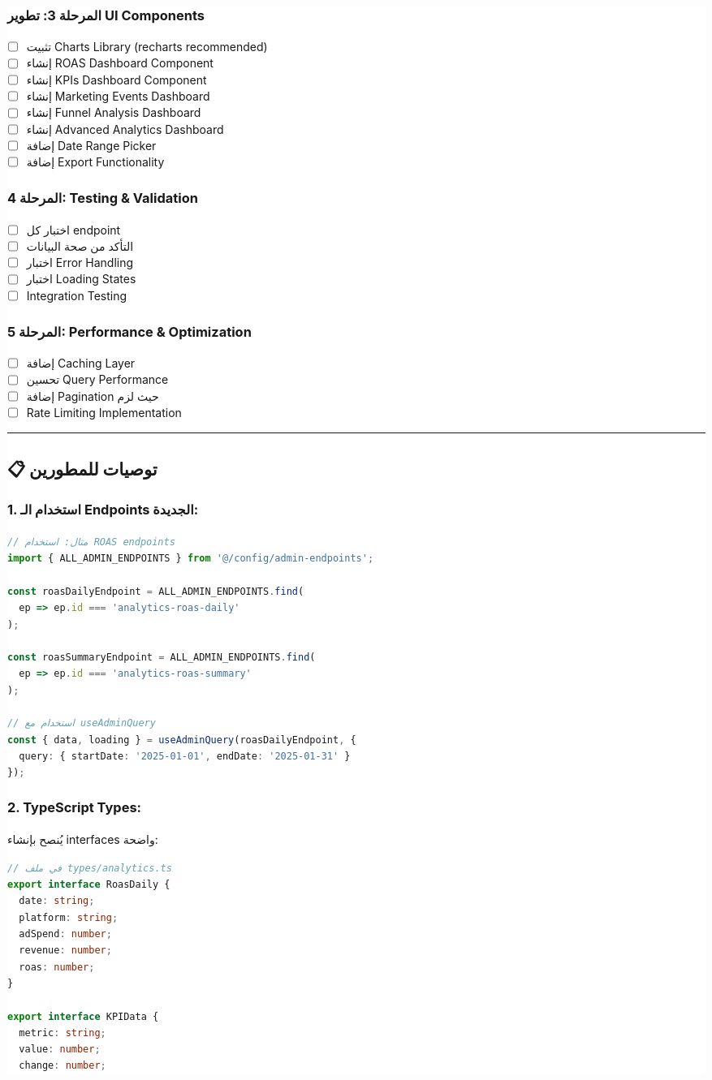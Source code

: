 ### المرحلة 3: تطوير UI Components
- [ ] تثبيت Charts Library (recharts recommended)
- [ ] إنشاء ROAS Dashboard Component
- [ ] إنشاء KPIs Dashboard Component
- [ ] إنشاء Marketing Events Dashboard
- [ ] إنشاء Funnel Analysis Dashboard
- [ ] إنشاء Advanced Analytics Dashboard
- [ ] إضافة Date Range Picker
- [ ] إضافة Export Functionality

### المرحلة 4: Testing & Validation
- [ ] اختبار كل endpoint
- [ ] التأكد من صحة البيانات
- [ ] اختبار Error Handling
- [ ] اختبار Loading States
- [ ] Integration Testing

### المرحلة 5: Performance & Optimization
- [ ] إضافة Caching Layer
- [ ] تحسين Query Performance
- [ ] إضافة Pagination حيث لزم
- [ ] Rate Limiting Implementation

---

## 📋 توصيات للمطورين

### 1. استخدام الـ Endpoints الجديدة:
```typescript
// مثال: استخدام ROAS endpoints
import { ALL_ADMIN_ENDPOINTS } from '@/config/admin-endpoints';

const roasDailyEndpoint = ALL_ADMIN_ENDPOINTS.find(
  ep => ep.id === 'analytics-roas-daily'
);

const roasSummaryEndpoint = ALL_ADMIN_ENDPOINTS.find(
  ep => ep.id === 'analytics-roas-summary'
);

// استخدام مع useAdminQuery
const { data, loading } = useAdminQuery(roasDailyEndpoint, {
  query: { startDate: '2025-01-01', endDate: '2025-01-31' }
});
```

### 2. TypeScript Types:
يُنصح بإنشاء interfaces واضحة:
```typescript
// في ملف types/analytics.ts
export interface RoasDaily {
  date: string;
  platform: string;
  adSpend: number;
  revenue: number;
  roas: number;
}

export interface KPIData {
  metric: string;
  value: number;
  change: number;
```